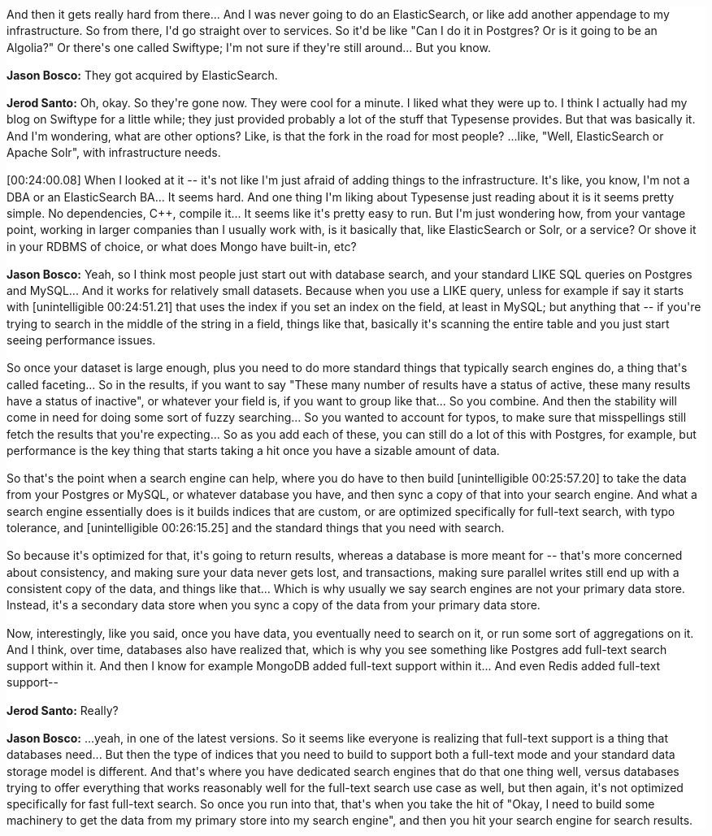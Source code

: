 And then it gets really hard from there... And I was never going to do an ElasticSearch, or like add another appendage to my infrastructure. So from there, I'd go straight over to services. So it'd be like "Can I do it in Postgres? Or is it going to be an Algolia?" Or there's one called Swiftype; I'm not sure if they're still around... But you know.

**Jason Bosco:** They got acquired by ElasticSearch.

**Jerod Santo:** Oh, okay. So they're gone now. They were cool for a minute. I liked what they were up to. I think I actually had my blog on Swiftype for a little while; they just provided probably a lot of the stuff that Typesense provides. But that was basically it. And I'm wondering, what are other options? Like, is that the fork in the road for most people? ...like, "Well, ElasticSearch or Apache Solr", with infrastructure needs.

\[00:24:00.08\] When I looked at it -- it's not like I'm just afraid of adding things to the infrastructure. It's like, you know, I'm not a DBA or an ElasticSearch BA... It seems hard. And one thing I'm liking about Typesense just reading about it is it seems pretty simple. No dependencies, C++, compile it... It seems like it's pretty easy to run. But I'm just wondering how, from your vantage point, working in larger companies than I usually work with, is it basically that, like ElasticSearch or Solr, or a service? Or shove it in your RDBMS of choice, or what does Mongo have built-in, etc?

**Jason Bosco:** Yeah, so I think most people just start out with database search, and your standard LIKE SQL queries on Postgres and MySQL... And it works for relatively small datasets. Because when you use a LIKE query, unless for example if say it starts with \[unintelligible 00:24:51.21\] that uses the index if you set an index on the field, at least in MySQL; but anything that -- if you're trying to search in the middle of the string in a field, things like that, basically it's scanning the entire table and you just start seeing performance issues.

So once your dataset is large enough, plus you need to do more standard things that typically search engines do, a thing that's called faceting... So in the results, if you want to say "These many number of results have a status of active, these many results have a status of inactive", or whatever your field is, if you want to group like that... So you combine. And then the stability will come in need for doing some sort of fuzzy searching... So you wanted to account for typos, to make sure that misspellings still fetch the results that you're expecting... So as you add each of these, you can still do a lot of this with Postgres, for example, but performance is the key thing that starts taking a hit once you have a sizable amount of data.

So that's the point when a search engine can help, where you do have to then build \[unintelligible 00:25:57.20\] to take the data from your Postgres or MySQL, or whatever database you have, and then sync a copy of that into your search engine. And what a search engine essentially does is it builds indices that are custom, or are optimized specifically for full-text search, with typo tolerance, and \[unintelligible 00:26:15.25\] and the standard things that you need with search.

So because it's optimized for that, it's going to return results, whereas a database is more meant for -- that's more concerned about consistency, and making sure your data never gets lost, and transactions, making sure parallel writes still end up with a consistent copy of the data, and things like that... Which is why usually we say search engines are not your primary data store. Instead, it's a secondary data store when you sync a copy of the data from your primary data store.

Now, interestingly, like you said, once you have data, you eventually need to search on it, or run some sort of aggregations on it. And I think, over time, databases also have realized that, which is why you see something like Postgres add full-text search support within it. And then I know for example MongoDB added full-text support within it... And even Redis added full-text support--

**Jerod Santo:** Really?

**Jason Bosco:** ...yeah, in one of the latest versions. So it seems like everyone is realizing that full-text support is a thing that databases need... But then the type of indices that you need to build to support both a full-text mode and your standard data storage model is different. And that's where you have dedicated search engines that do that one thing well, versus databases trying to offer everything that works reasonably well for the full-text search use case as well, but then again, it's not optimized specifically for fast full-text search. So once you run into that, that's when you take the hit of "Okay, I need to build some machinery to get the data from my primary store into my search engine", and then you hit your search engine for search results.
